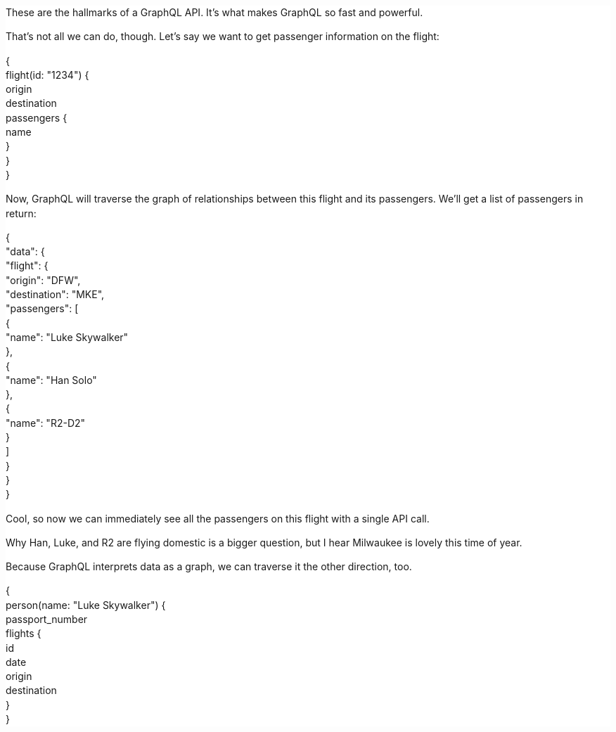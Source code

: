 These are the hallmarks of a GraphQL API. It’s what makes GraphQL so fast and powerful.

That’s not all we can do, though. Let’s say we want to get passenger information on the flight:

{  
  flight(id: "1234") {  
    origin  
    destination  
    passengers {  
      name  
    }  
  }  
}

Now, GraphQL will traverse the graph of relationships between this flight and its passengers. We’ll get a list of passengers in return:

{  
  "data": {  
    "flight": {  
      "origin": "DFW",  
      "destination": "MKE",  
      "passengers": \[  
        {  
          "name": "Luke Skywalker"  
        },  
        {  
          "name": "Han Solo"  
        },  
        {  
          "name": "R2-D2"  
        }  
      \]  
    }  
  }  
}

Cool, so now we can immediately see all the passengers on this flight with a single API call.

Why Han, Luke, and R2 are flying domestic is a bigger question, but I hear Milwaukee is lovely this time of year.

Because GraphQL interprets data as a graph, we can traverse it the other direction, too.

{  
  person(name: "Luke Skywalker") {  
    passport\_number  
    flights {  
      id  
      date  
      origin  
      destination  
   }  
}
